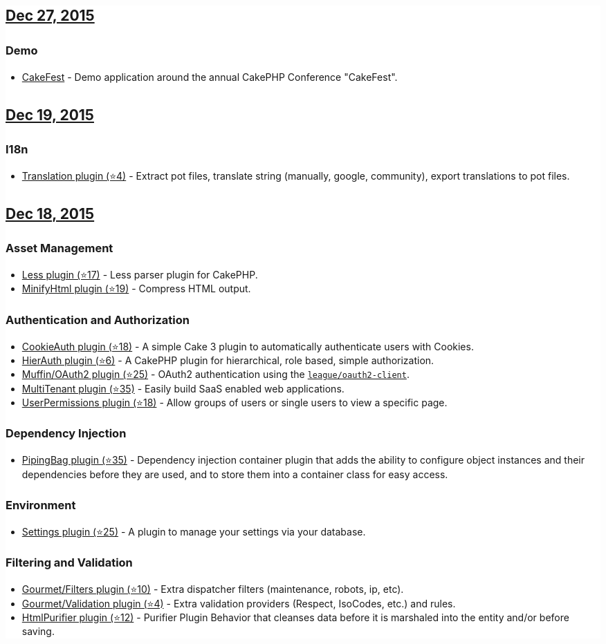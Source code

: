 ## [Dec 27, 2015](/content/2015/12/27/README.md)

### Demo

*   [CakeFest](http://cakefest.dereuromark.de/) - Demo application around the annual CakePHP Conference "CakeFest".

## [Dec 19, 2015](/content/2015/12/19/README.md)

### I18n

*   [Translation plugin (⭐4)](https://github.com/ava007/wnk_translation) - Extract pot files, translate string (manually, google, community), export translations to pot files.

## [Dec 18, 2015](/content/2015/12/18/README.md)

### Asset Management

*   [Less plugin (⭐17)](https://github.com/elboletaire/less-cake-plugin) - Less parser plugin for CakePHP.
*   [MinifyHtml plugin (⭐19)](https://github.com/WyriHaximus/MinifyHtml) - Compress HTML output.

### Authentication and Authorization

*   [CookieAuth plugin (⭐18)](https://github.com/Xety/Cake3-CookieAuth) - A simple Cake 3 plugin to automatically authenticate users with Cookies.
*   [HierAuth plugin (⭐6)](https://github.com/btaens/cakephp-hier-auth) - A CakePHP plugin for hierarchical, role based, simple authorization.
*   [Muffin/OAuth2 plugin (⭐25)](https://github.com/usemuffin/oauth2) - OAuth2 authentication using the [`league/oauth2-client`](https://github.com/thephpleague/oauth2-client).
*   [MultiTenant plugin (⭐35)](https://github.com/pronique/multitenant) - Easily build SaaS enabled web applications.
*   [UserPermissions plugin (⭐18)](https://github.com/AlessandroMinoccheri/UserPermissions) -  Allow groups of users or single users to view a specific page.

### Dependency Injection

*   [PipingBag plugin (⭐35)](https://github.com/lorenzo/piping-bag) - Dependency injection container plugin that adds the ability to configure object instances and their dependencies before they are used, and to store them into a container class for easy access.

### Environment

*   [Settings plugin (⭐25)](https://github.com/cakemanager/cakephp-settings) - A plugin to manage your settings via your database.

### Filtering and Validation

*   [Gourmet/Filters plugin (⭐10)](https://github.com/gourmet/filters) - Extra dispatcher filters (maintenance, robots, ip, etc).
*   [Gourmet/Validation plugin (⭐4)](https://github.com/gourmet/validation) - Extra validation providers (Respect, IsoCodes, etc.) and rules.
*   [HtmlPurifier plugin (⭐12)](https://github.com/chrisShick/CakePHP3-HtmlPurifier) - Purifier Plugin Behavior that cleanses data before it is marshaled into the entity and/or before saving.
